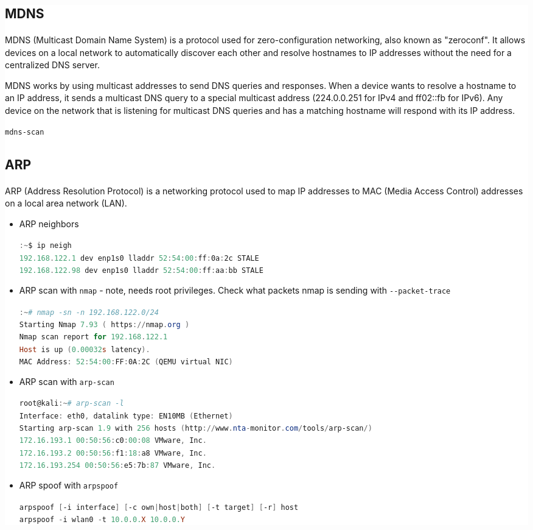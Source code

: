 
## MDNS

MDNS (Multicast Domain Name System) is a protocol used for zero-configuration networking, also known as "zeroconf". It allows devices on a local network to automatically discover each other and resolve hostnames to IP addresses without the need for a centralized DNS server.

MDNS works by using multicast addresses to send DNS queries and responses. When a device wants to resolve a hostname to an IP address, it sends a multicast DNS query to a special multicast address (224.0.0.251 for IPv4 and ff02::fb for IPv6). Any device on the network that is listening for multicast DNS queries and has a matching hostname will respond with its IP address.

```
mdns-scan
```

## ARP

ARP (Address Resolution Protocol) is a networking protocol used to map IP addresses to MAC (Media Access Control) addresses on a local area network (LAN). 

* ARP neighbors
    ```ps1
    :~$ ip neigh
    192.168.122.1 dev enp1s0 lladdr 52:54:00:ff:0a:2c STALE
    192.168.122.98 dev enp1s0 lladdr 52:54:00:ff:aa:bb STALE
    ```

* ARP scan with `nmap` - note, needs root privileges. Check what packets nmap is sending with `--packet-trace`
    ```ps1
    :~# nmap -sn -n 192.168.122.0/24 
    Starting Nmap 7.93 ( https://nmap.org )
    Nmap scan report for 192.168.122.1
    Host is up (0.00032s latency).
    MAC Address: 52:54:00:FF:0A:2C (QEMU virtual NIC)
    ```
    
* ARP scan with `arp-scan`
    ```ps1
    root@kali:~# arp-scan -l
    Interface: eth0, datalink type: EN10MB (Ethernet)
    Starting arp-scan 1.9 with 256 hosts (http://www.nta-monitor.com/tools/arp-scan/)
    172.16.193.1 00:50:56:c0:00:08 VMware, Inc.
    172.16.193.2 00:50:56:f1:18:a8 VMware, Inc.
    172.16.193.254 00:50:56:e5:7b:87 VMware, Inc.
    ```

* ARP spoof with `arpspoof`
    ```ps1
    arpspoof [-i interface] [-c own|host|both] [-t target] [-r] host
    arpspoof -i wlan0 -t 10.0.0.X 10.0.0.Y
    ```
